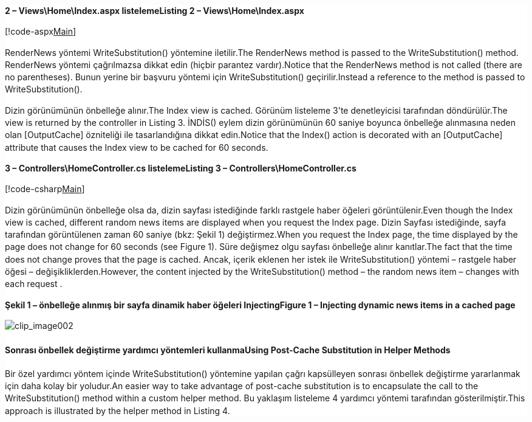 <span data-ttu-id="0632c-130">**2 – Views\Home\Index.aspx listeleme**</span><span class="sxs-lookup"><span data-stu-id="0632c-130">**Listing 2 – Views\Home\Index.aspx**</span></span>

[!code-aspx[Main](adding-dynamic-content-to-a-cached-page-cs/samples/sample2.aspx)]

<span data-ttu-id="0632c-131">RenderNews yöntemi WriteSubstitution() yöntemine iletilir.</span><span class="sxs-lookup"><span data-stu-id="0632c-131">The RenderNews method is passed to the WriteSubstitution() method.</span></span> <span data-ttu-id="0632c-132">RenderNews yöntemi çağrılmazsa dikkat edin (hiçbir parantez vardır).</span><span class="sxs-lookup"><span data-stu-id="0632c-132">Notice that the RenderNews method is not called (there are no parentheses).</span></span> <span data-ttu-id="0632c-133">Bunun yerine bir başvuru yöntemi için WriteSubstitution() geçirilir.</span><span class="sxs-lookup"><span data-stu-id="0632c-133">Instead a reference to the method is passed to WriteSubstitution().</span></span>

<span data-ttu-id="0632c-134">Dizin görünümünün önbelleğe alınır.</span><span class="sxs-lookup"><span data-stu-id="0632c-134">The Index view is cached.</span></span> <span data-ttu-id="0632c-135">Görünüm listeleme 3'te denetleyicisi tarafından döndürülür.</span><span class="sxs-lookup"><span data-stu-id="0632c-135">The view is returned by the controller in Listing 3.</span></span> <span data-ttu-id="0632c-136">İNDİS() eylem dizin görünümünün 60 saniye boyunca önbelleğe alınmasına neden olan [OutputCache] özniteliği ile tasarlandığına dikkat edin.</span><span class="sxs-lookup"><span data-stu-id="0632c-136">Notice that the Index() action is decorated with an [OutputCache] attribute that causes the Index view to be cached for 60 seconds.</span></span>

<span data-ttu-id="0632c-137">**3 – Controllers\HomeController.cs listeleme**</span><span class="sxs-lookup"><span data-stu-id="0632c-137">**Listing 3 – Controllers\HomeController.cs**</span></span>

[!code-csharp[Main](adding-dynamic-content-to-a-cached-page-cs/samples/sample3.cs)]

<span data-ttu-id="0632c-138">Dizin görünümünün önbelleğe olsa da, dizin sayfası istediğinde farklı rastgele haber öğeleri görüntülenir.</span><span class="sxs-lookup"><span data-stu-id="0632c-138">Even though the Index view is cached, different random news items are displayed when you request the Index page.</span></span> <span data-ttu-id="0632c-139">Dizin Sayfası istediğinde, sayfa tarafından görüntülenen zaman 60 saniye (bkz: Şekil 1) değiştirmez.</span><span class="sxs-lookup"><span data-stu-id="0632c-139">When you request the Index page, the time displayed by the page does not change for 60 seconds (see Figure 1).</span></span> <span data-ttu-id="0632c-140">Süre değişmez olgu sayfası önbelleğe alınır kanıtlar.</span><span class="sxs-lookup"><span data-stu-id="0632c-140">The fact that the time does not change proves that the page is cached.</span></span> <span data-ttu-id="0632c-141">Ancak, içerik eklenen her istek ile WriteSubstitution() yöntemi – rastgele haber öğesi – değişikliklerden.</span><span class="sxs-lookup"><span data-stu-id="0632c-141">However, the content injected by the WriteSubstitution() method – the random news item – changes with each request .</span></span>

<span data-ttu-id="0632c-142">**Şekil 1 – önbelleğe alınmış bir sayfa dinamik haber öğeleri Injecting**</span><span class="sxs-lookup"><span data-stu-id="0632c-142">**Figure 1 – Injecting dynamic news items in a cached page**</span></span>

![clip_image002](adding-dynamic-content-to-a-cached-page-cs/_static/image1.jpg)

#### <a name="using-post-cache-substitution-in-helper-methods"></a><span data-ttu-id="0632c-144">Sonrası önbellek değiştirme yardımcı yöntemleri kullanma</span><span class="sxs-lookup"><span data-stu-id="0632c-144">Using Post-Cache Substitution in Helper Methods</span></span>

<span data-ttu-id="0632c-145">Bir özel yardımcı yöntem içinde WriteSubstitution() yöntemine yapılan çağrı kapsülleyen sonrası önbellek değiştirme yararlanmak için daha kolay bir yoludur.</span><span class="sxs-lookup"><span data-stu-id="0632c-145">An easier way to take advantage of post-cache substitution is to encapsulate the call to the WriteSubstitution() method within a custom helper method.</span></span> <span data-ttu-id="0632c-146">Bu yaklaşım listeleme 4 yardımcı yöntemi tarafından gösterilmiştir.</span><span class="sxs-lookup"><span data-stu-id="0632c-146">This approach is illustrated by the helper method in Listing 4.</span></span>
